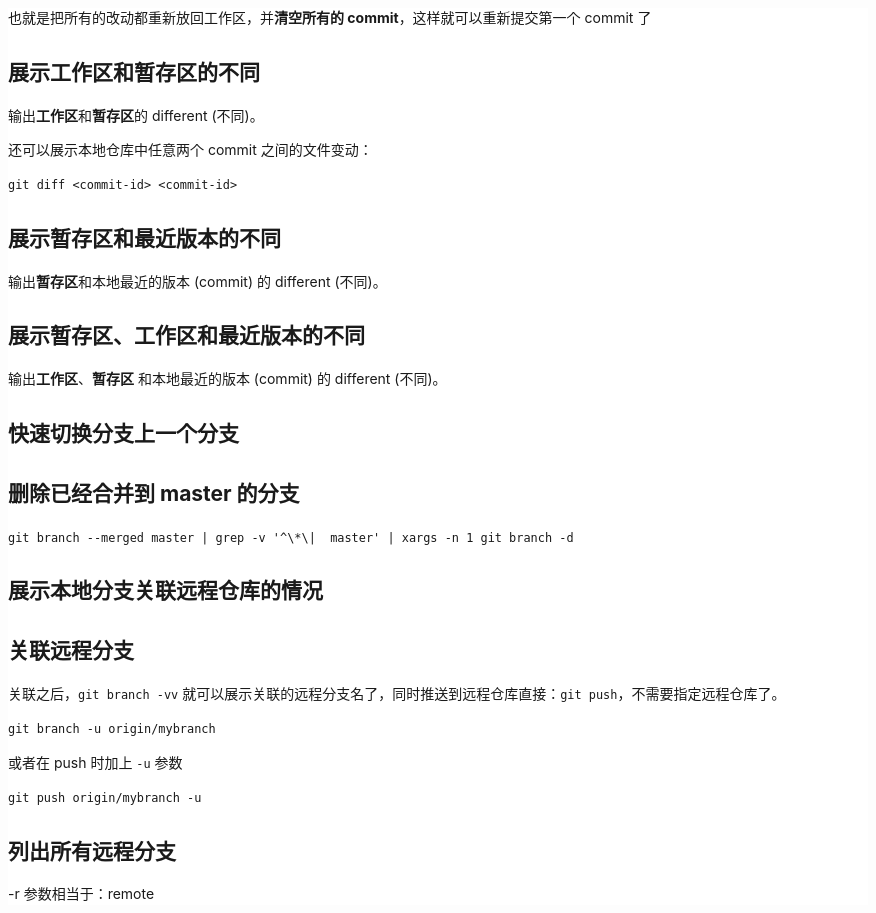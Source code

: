 也就是把所有的改动都重新放回工作区，并**清空所有的 commit**，这样就可以重新提交第一个 commit 了

[](#展示工作区和暂存区的不同)展示工作区和暂存区的不同
-----------------------------

输出**工作区**和**暂存区**的 different (不同)。

还可以展示本地仓库中任意两个 commit 之间的文件变动：

```
git diff <commit-id> <commit-id>

```

[](#展示暂存区和最近版本的不同)展示暂存区和最近版本的不同
-------------------------------

输出**暂存区**和本地最近的版本 (commit) 的 different (不同)。

[](#展示暂存区工作区和最近版本的不同)展示暂存区、工作区和最近版本的不同
--------------------------------------

输出**工作区**、**暂存区** 和本地最近的版本 (commit) 的 different (不同)。

[](#快速切换分支上一个分支)快速切换分支上一个分支
---------------------------

[](#删除已经合并到-master-的分支)删除已经合并到 master 的分支
-----------------------------------------

```
git branch --merged master | grep -v '^\*\|  master' | xargs -n 1 git branch -d

```

[](#展示本地分支关联远程仓库的情况)展示本地分支关联远程仓库的情况
-----------------------------------

[](#关联远程分支)关联远程分支
-----------------

关联之后，`git branch -vv` 就可以展示关联的远程分支名了，同时推送到远程仓库直接：`git push`，不需要指定远程仓库了。

```
git branch -u origin/mybranch

```

或者在 push 时加上 `-u` 参数

```
git push origin/mybranch -u

```

[](#列出所有远程分支)列出所有远程分支
---------------------

-r 参数相当于：remote
